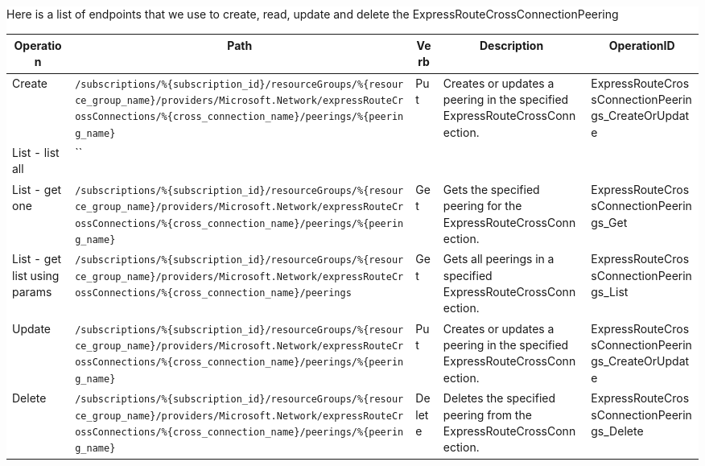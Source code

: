 Here is a list of endpoints that we use to create, read, update and delete the ExpressRouteCrossConnectionPeering

| Operation | Path | Verb | Description | OperationID |
| ------------- | ------------- | ------------- | ------------- | ------------- |
|Create|`/subscriptions/%{subscription_id}/resourceGroups/%{resource_group_name}/providers/Microsoft.Network/expressRouteCrossConnections/%{cross_connection_name}/peerings/%{peering_name}`|Put|Creates or updates a peering in the specified ExpressRouteCrossConnection.|ExpressRouteCrossConnectionPeerings_CreateOrUpdate|
|List - list all|``||||
|List - get one|`/subscriptions/%{subscription_id}/resourceGroups/%{resource_group_name}/providers/Microsoft.Network/expressRouteCrossConnections/%{cross_connection_name}/peerings/%{peering_name}`|Get|Gets the specified peering for the ExpressRouteCrossConnection.|ExpressRouteCrossConnectionPeerings_Get|
|List - get list using params|`/subscriptions/%{subscription_id}/resourceGroups/%{resource_group_name}/providers/Microsoft.Network/expressRouteCrossConnections/%{cross_connection_name}/peerings`|Get|Gets all peerings in a specified ExpressRouteCrossConnection.|ExpressRouteCrossConnectionPeerings_List|
|Update|`/subscriptions/%{subscription_id}/resourceGroups/%{resource_group_name}/providers/Microsoft.Network/expressRouteCrossConnections/%{cross_connection_name}/peerings/%{peering_name}`|Put|Creates or updates a peering in the specified ExpressRouteCrossConnection.|ExpressRouteCrossConnectionPeerings_CreateOrUpdate|
|Delete|`/subscriptions/%{subscription_id}/resourceGroups/%{resource_group_name}/providers/Microsoft.Network/expressRouteCrossConnections/%{cross_connection_name}/peerings/%{peering_name}`|Delete|Deletes the specified peering from the ExpressRouteCrossConnection.|ExpressRouteCrossConnectionPeerings_Delete|
